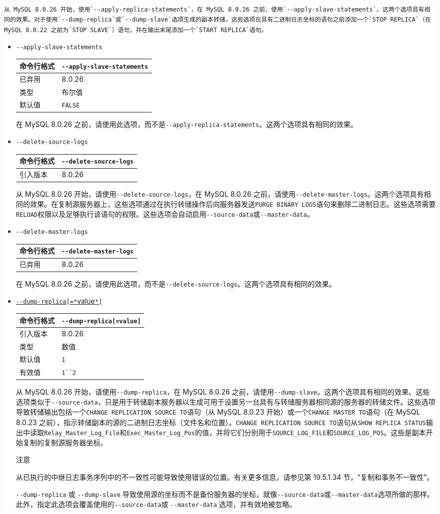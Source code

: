     从 MySQL 8.0.26 开始，使用`--apply-replica-statements`，在 MySQL 8.0.26 之前，使用`--apply-slave-statements`。这两个选项具有相同的效果。对于使用`--dump-replica`或`--dump-slave`选项生成的副本转储，这些选项在具有二进制日志坐标的语句之前添加一个`STOP REPLICA`（在 MySQL 8.0.22 之前为`STOP SLAVE`）语句，并在输出末尾添加一个`START REPLICA`语句。

+   `--apply-slave-statements`

    | 命令行格式 | `--apply-slave-statements` |
    | --- | --- |
    | 已弃用 | 8.0.26 |
    | 类型 | 布尔值 |
    | 默认值 | `FALSE` |

    在 MySQL 8.0.26 之前，请使用此选项，而不是`--apply-replica-statements`。这两个选项具有相同的效果。

+   `--delete-source-logs`

    | 命令行格式 | `--delete-source-logs` |
    | --- | --- |
    | 引入版本 | 8.0.26 |

    从 MySQL 8.0.26 开始，请使用`--delete-source-logs`，在 MySQL 8.0.26 之前，请使用`--delete-master-logs`。这两个选项具有相同的效果。在复制源服务器上，这些选项通过在执行转储操作后向服务器发送`PURGE BINARY LOGS`语句来删除二进制日志。这些选项需要`RELOAD`权限以及足够执行该语句的权限。这些选项会自动启用`--source-data`或`--master-data`。

+   `--delete-master-logs`

    | 命令行格式 | `--delete-master-logs` |
    | --- | --- |
    | 已弃用 | 8.0.26 |

    在 MySQL 8.0.26 之前，请使用此选项，而不是`--delete-source-logs`。这两个选项具有相同的效果。

+   [`--dump-replica[=*`value`*]`](mysqldump.html#option_mysqldump_dump-replica)

    | 命令行格式 | `--dump-replica[=value]` |
    | --- | --- |
    | 引入版本 | 8.0.26 |
    | 类型 | 数值 |
    | 默认值 | `1` |
    | 有效值 | `1``2` |

    从 MySQL 8.0.26 开始，请使用`--dump-replica`，在 MySQL 8.0.26 之前，请使用`--dump-slave`。这两个选项具有相同的效果。这些选项类似于`--source-data`，只是用于转储副本服务器以生成可用于设置另一台具有与转储服务器相同源的服务器的转储文件。这些选项导致转储输出包括一个`CHANGE REPLICATION SOURCE TO`语句（从 MySQL 8.0.23 开始）或一个`CHANGE MASTER TO`语句（在 MySQL 8.0.23 之前），指示转储副本的源的二进制日志坐标（文件名和位置）。`CHANGE REPLICATION SOURCE TO`语句从`SHOW REPLICA STATUS`输出中读取`Relay_Master_Log_File`和`Exec_Master_Log_Pos`的值，并将它们分别用于`SOURCE_LOG_FILE`和`SOURCE_LOG_POS`。这些是副本开始复制的复制源服务器坐标。

    注意

    从已执行的中继日志事务序列中的不一致性可能导致使用错误的位置。有关更多信息，请参见第 19.5.1.34 节，“复制和事务不一致性”。

    `--dump-replica` 或 `--dump-slave` 导致使用源的坐标而不是备份服务器的坐标，就像`--source-data`或`--master-data`选项所做的那样。此外，指定此选项会覆盖使用的`--source-data`或 `--master-data` 选项，并有效地被忽略。
